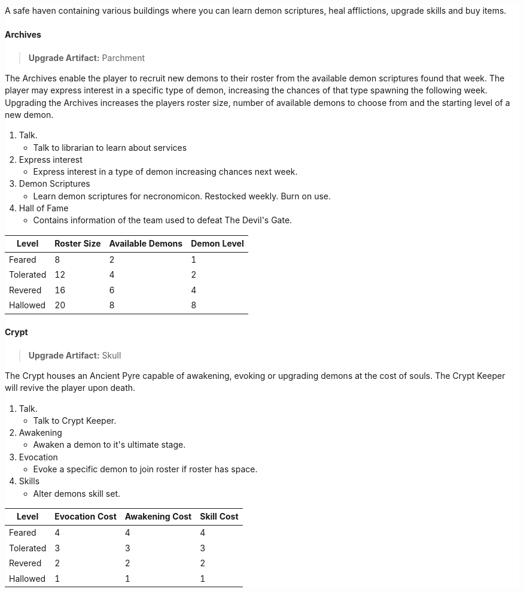 A safe haven containing various buildings where you can learn demon scriptures, heal afflictions, upgrade skills and buy items.

#### Archives

> **Upgrade Artifact:** Parchment

The Archives enable the player to recruit new demons to their roster from the available demon scriptures found that week.
The player may express interest in a specific type of demon, increasing the chances of that type spawning the following week.
Upgrading the Archives increases the players roster size, number of available demons to choose from and the starting level of a new demon.

1. Talk.
    * Talk to librarian to learn about services
2. Express interest
    * Express interest in a type of demon increasing chances next week.
3. Demon Scriptures
    * Learn demon scriptures for necronomicon. Restocked weekly. Burn on use.
4. Hall of Fame
    * Contains information of the team used to defeat The Devil's Gate.
    
| Level     | Roster Size  | Available Demons | Demon Level |
|---------- | ------------ | ---------------- | ----------- |
| Feared    | 8            | 2                | 1           |
| Tolerated | 12           | 4                | 2           |
| Revered   | 16           | 6                | 4           |
| Hallowed  | 20           | 8                | 8           |

#### Crypt

> **Upgrade Artifact:** Skull

The Crypt houses an Ancient Pyre capable of awakening, evoking or upgrading demons at the cost of souls. 
The Crypt Keeper will revive the player upon death. 

1. Talk.
    * Talk to Crypt Keeper.
2. Awakening
    * Awaken a demon to it's ultimate stage.
3. Evocation
    * Evoke a specific demon to join roster if roster has space.
4. Skills
    * Alter demons skill set.

| Level     | Evocation Cost | Awakening Cost | Skill Cost |
|---------- | -------------- | -------------- | ---------- |
| Feared    | 4              | 4              | 4          |
| Tolerated | 3              | 3              | 3          |
| Revered   | 2              | 2              | 2          |
| Hallowed  | 1              | 1              | 1          |
